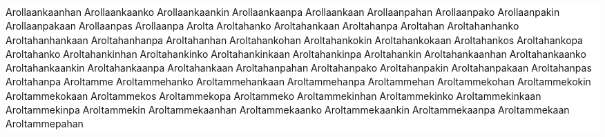 Arollaankaanhan
Arollaankaanko
Arollaankaankin
Arollaankaanpa
Arollaankaan
Arollaanpahan
Arollaanpako
Arollaanpakin
Arollaanpakaan
Arollaanpas
Arollaanpa
Arolta
Aroltahanko
Aroltahankaan
Aroltahanpa
Aroltahan
Aroltahanhanko
Aroltahanhankaan
Aroltahanhanpa
Aroltahanhan
Aroltahankohan
Aroltahankokin
Aroltahankokaan
Aroltahankos
Aroltahankopa
Aroltahanko
Aroltahankinhan
Aroltahankinko
Aroltahankinkaan
Aroltahankinpa
Aroltahankin
Aroltahankaanhan
Aroltahankaanko
Aroltahankaankin
Aroltahankaanpa
Aroltahankaan
Aroltahanpahan
Aroltahanpako
Aroltahanpakin
Aroltahanpakaan
Aroltahanpas
Aroltahanpa
Aroltamme
Aroltammehanko
Aroltammehankaan
Aroltammehanpa
Aroltammehan
Aroltammekohan
Aroltammekokin
Aroltammekokaan
Aroltammekos
Aroltammekopa
Aroltammeko
Aroltammekinhan
Aroltammekinko
Aroltammekinkaan
Aroltammekinpa
Aroltammekin
Aroltammekaanhan
Aroltammekaanko
Aroltammekaankin
Aroltammekaanpa
Aroltammekaan
Aroltammepahan
